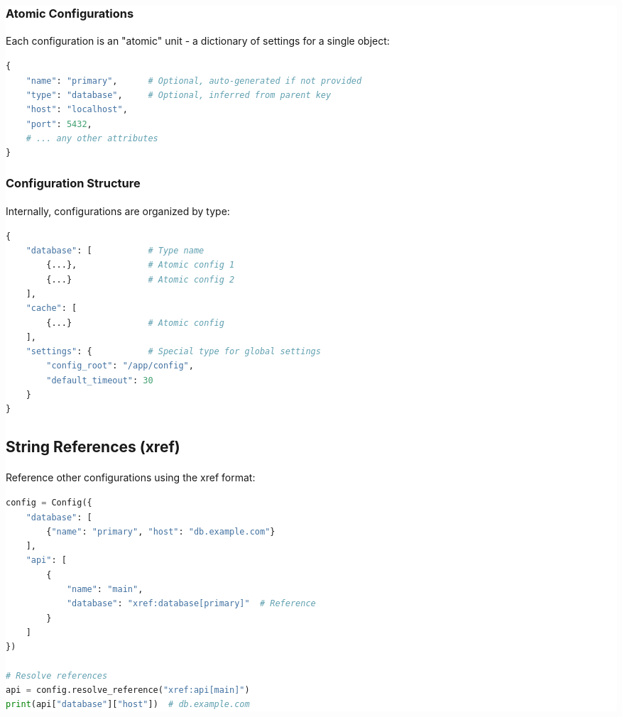 ### Atomic Configurations

Each configuration is an "atomic" unit - a dictionary of settings for a single object:

```python
{
    "name": "primary",      # Optional, auto-generated if not provided
    "type": "database",     # Optional, inferred from parent key
    "host": "localhost",
    "port": 5432,
    # ... any other attributes
}
```

### Configuration Structure

Internally, configurations are organized by type:

```python
{
    "database": [           # Type name
        {...},              # Atomic config 1
        {...}               # Atomic config 2
    ],
    "cache": [
        {...}               # Atomic config
    ],
    "settings": {           # Special type for global settings
        "config_root": "/app/config",
        "default_timeout": 30
    }
}
```

## String References (xref)

Reference other configurations using the xref format:

```python
config = Config({
    "database": [
        {"name": "primary", "host": "db.example.com"}
    ],
    "api": [
        {
            "name": "main",
            "database": "xref:database[primary]"  # Reference
        }
    ]
})

# Resolve references
api = config.resolve_reference("xref:api[main]")
print(api["database"]["host"])  # db.example.com
```
